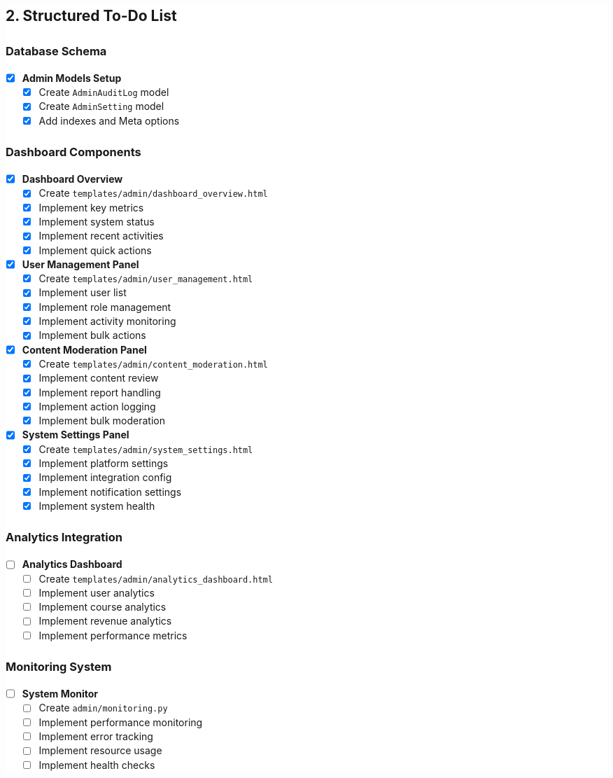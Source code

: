 ## 2. Structured To-Do List

### Database Schema
- [x] **Admin Models Setup**
  - [x] Create `AdminAuditLog` model
  - [x] Create `AdminSetting` model
  - [x] Add indexes and Meta options

### Dashboard Components
- [x] **Dashboard Overview**
  - [x] Create `templates/admin/dashboard_overview.html`
  - [x] Implement key metrics
  - [x] Implement system status
  - [x] Implement recent activities
  - [x] Implement quick actions

- [x] **User Management Panel**
  - [x] Create `templates/admin/user_management.html`
  - [x] Implement user list
  - [x] Implement role management
  - [x] Implement activity monitoring
  - [x] Implement bulk actions

- [x] **Content Moderation Panel**
  - [x] Create `templates/admin/content_moderation.html`
  - [x] Implement content review
  - [x] Implement report handling
  - [x] Implement action logging
  - [x] Implement bulk moderation

- [x] **System Settings Panel**
  - [x] Create `templates/admin/system_settings.html`
  - [x] Implement platform settings
  - [x] Implement integration config
  - [x] Implement notification settings
  - [x] Implement system health

### Analytics Integration
- [ ] **Analytics Dashboard**
  - [ ] Create `templates/admin/analytics_dashboard.html`
  - [ ] Implement user analytics
  - [ ] Implement course analytics
  - [ ] Implement revenue analytics
  - [ ] Implement performance metrics

### Monitoring System
- [ ] **System Monitor**
  - [ ] Create `admin/monitoring.py`
  - [ ] Implement performance monitoring
  - [ ] Implement error tracking
  - [ ] Implement resource usage
  - [ ] Implement health checks
